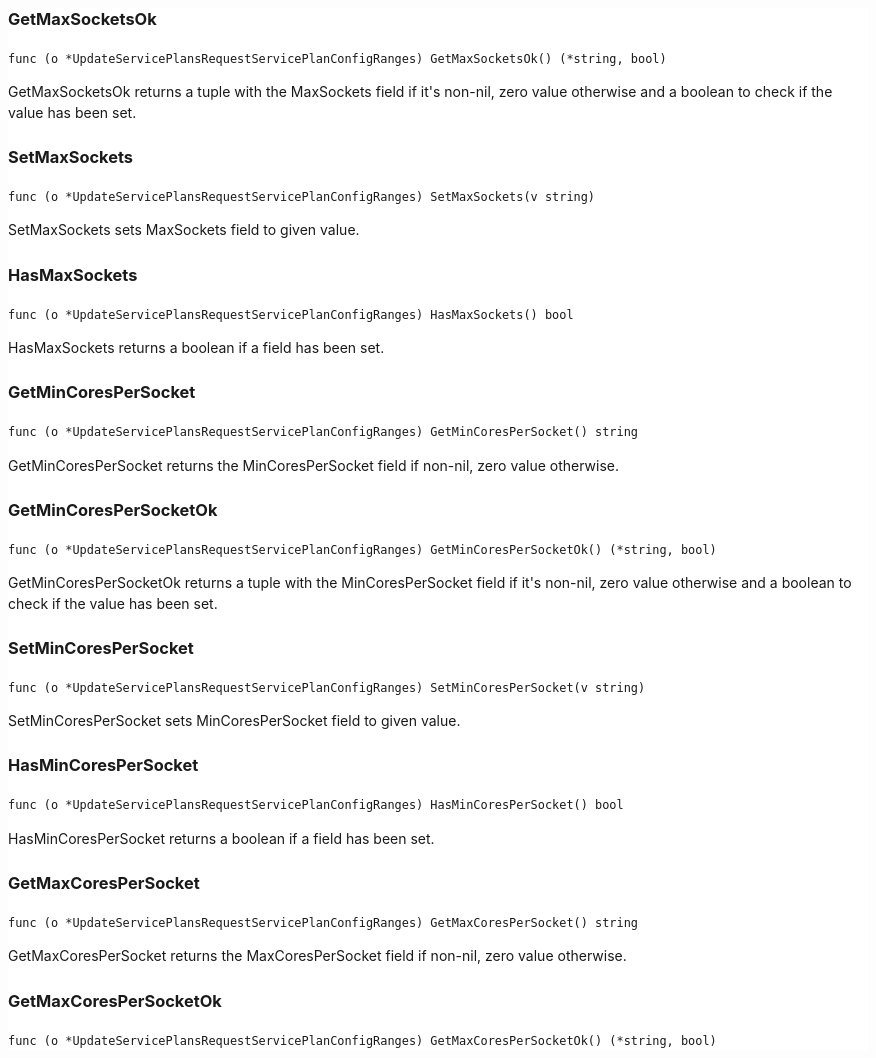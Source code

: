 ### GetMaxSocketsOk

`func (o *UpdateServicePlansRequestServicePlanConfigRanges) GetMaxSocketsOk() (*string, bool)`

GetMaxSocketsOk returns a tuple with the MaxSockets field if it's non-nil, zero value otherwise
and a boolean to check if the value has been set.

### SetMaxSockets

`func (o *UpdateServicePlansRequestServicePlanConfigRanges) SetMaxSockets(v string)`

SetMaxSockets sets MaxSockets field to given value.

### HasMaxSockets

`func (o *UpdateServicePlansRequestServicePlanConfigRanges) HasMaxSockets() bool`

HasMaxSockets returns a boolean if a field has been set.

### GetMinCoresPerSocket

`func (o *UpdateServicePlansRequestServicePlanConfigRanges) GetMinCoresPerSocket() string`

GetMinCoresPerSocket returns the MinCoresPerSocket field if non-nil, zero value otherwise.

### GetMinCoresPerSocketOk

`func (o *UpdateServicePlansRequestServicePlanConfigRanges) GetMinCoresPerSocketOk() (*string, bool)`

GetMinCoresPerSocketOk returns a tuple with the MinCoresPerSocket field if it's non-nil, zero value otherwise
and a boolean to check if the value has been set.

### SetMinCoresPerSocket

`func (o *UpdateServicePlansRequestServicePlanConfigRanges) SetMinCoresPerSocket(v string)`

SetMinCoresPerSocket sets MinCoresPerSocket field to given value.

### HasMinCoresPerSocket

`func (o *UpdateServicePlansRequestServicePlanConfigRanges) HasMinCoresPerSocket() bool`

HasMinCoresPerSocket returns a boolean if a field has been set.

### GetMaxCoresPerSocket

`func (o *UpdateServicePlansRequestServicePlanConfigRanges) GetMaxCoresPerSocket() string`

GetMaxCoresPerSocket returns the MaxCoresPerSocket field if non-nil, zero value otherwise.

### GetMaxCoresPerSocketOk

`func (o *UpdateServicePlansRequestServicePlanConfigRanges) GetMaxCoresPerSocketOk() (*string, bool)`
